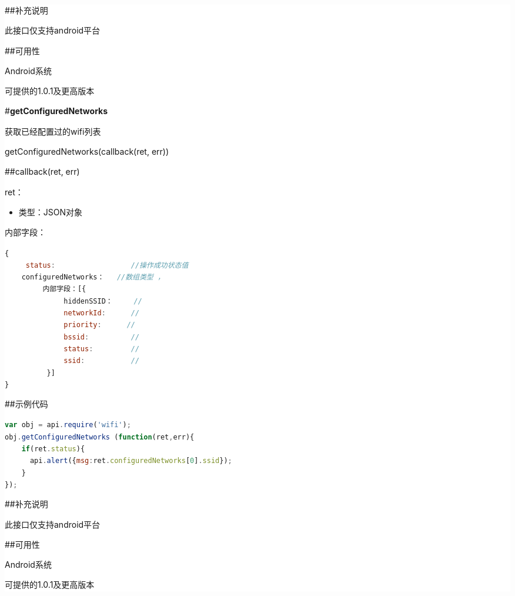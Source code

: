 ##补充说明

此接口仅支持android平台

##可用性

Android系统

可提供的1.0.1及更高版本

#**getConfiguredNetworks**<div id="a4"></div>

获取已经配置过的wifi列表

getConfiguredNetworks(callback(ret, err))

##callback(ret, err)

ret：

- 类型：JSON对象

内部字段：

```js
{
	 status:		          //操作成功状态值
    configuredNetworks：   //数组类型 ，
         内部字段：[{
              hiddenSSID：     //
              networkId:      //
              priority:      //
              bssid:          //
              status:         //
              ssid:           //
          }]
}
```

##示例代码

```js
var obj = api.require('wifi');
obj.getConfiguredNetworks (function(ret,err){ 
    if(ret.status){
      api.alert({msg:ret.configuredNetworks[0].ssid});
    }
});

```

##补充说明

此接口仅支持android平台

##可用性

Android系统

可提供的1.0.1及更高版本
